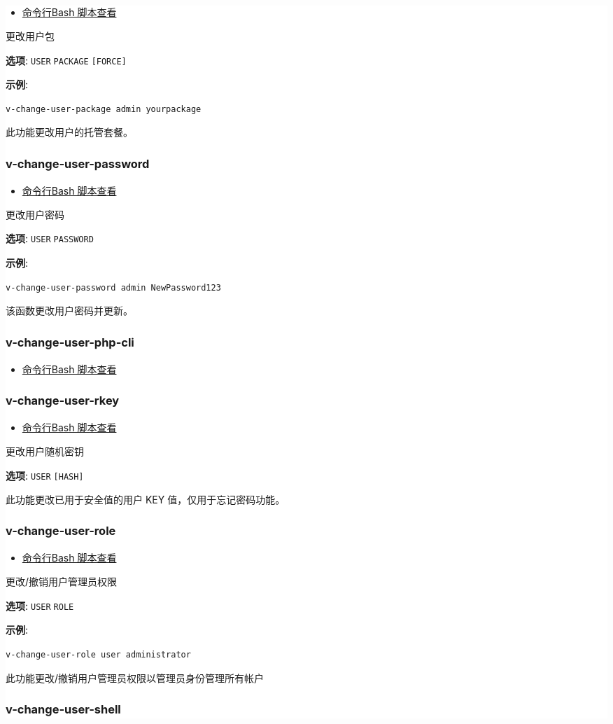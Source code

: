 * [命令行Bash 脚本查看](https://hestiamb.org/bin/v-change-user-package)

更改用户包

**选项**: `USER` `PACKAGE` `[FORCE]`

**示例**:

```bash
v-change-user-package admin yourpackage
```

此功能更改用户的托管套餐。

### v-change-user-password

* [命令行Bash 脚本查看](https://hestiamb.org/bin/v-change-user-password)

更改用户密码

**选项**: `USER` `PASSWORD`

**示例**:

```bash
v-change-user-password admin NewPassword123
```

该函数更改用户密码并更新。

### v-change-user-php-cli

* [命令行Bash 脚本查看](https://hestiamb.org/bin/v-change-user-php-cli)

### v-change-user-rkey

* [命令行Bash 脚本查看](https://hestiamb.org/bin/v-change-user-rkey)

更改用户随机密钥

**选项**: `USER` `[HASH]`

此功能更改已用于安全值的用户 KEY 值，仅用于忘记密码功能。

### v-change-user-role

* [命令行Bash 脚本查看](https://hestiamb.org/bin/v-change-user-role)

更改/撤销用户管理员权限

**选项**: `USER` `ROLE`

**示例**:

```bash
v-change-user-role user administrator
```

此功能更改/撤销用户管理员权限以管理员身份管理所有帐户

### v-change-user-shell
